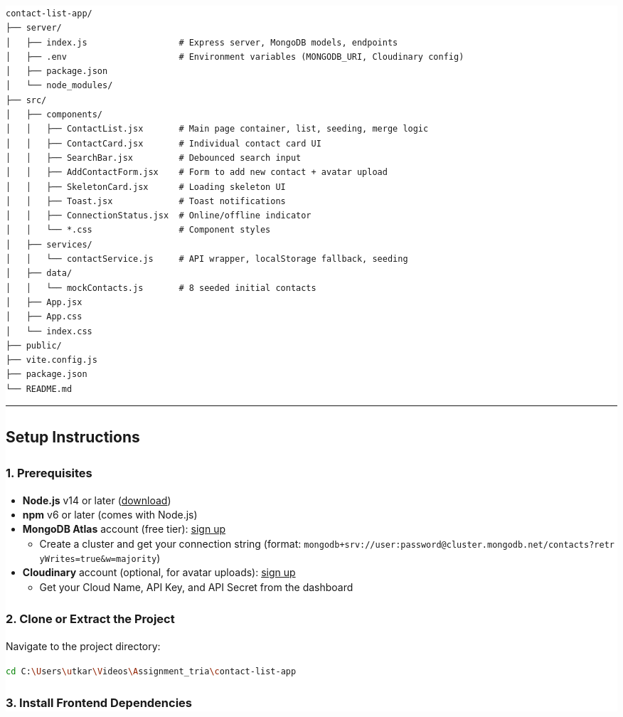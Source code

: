 ```
contact-list-app/
├── server/
│   ├── index.js                  # Express server, MongoDB models, endpoints
│   ├── .env                      # Environment variables (MONGODB_URI, Cloudinary config)
│   ├── package.json
│   └── node_modules/
├── src/
│   ├── components/
│   │   ├── ContactList.jsx       # Main page container, list, seeding, merge logic
│   │   ├── ContactCard.jsx       # Individual contact card UI
│   │   ├── SearchBar.jsx         # Debounced search input
│   │   ├── AddContactForm.jsx    # Form to add new contact + avatar upload
│   │   ├── SkeletonCard.jsx      # Loading skeleton UI
│   │   ├── Toast.jsx             # Toast notifications
│   │   ├── ConnectionStatus.jsx  # Online/offline indicator
│   │   └── *.css                 # Component styles
│   ├── services/
│   │   └── contactService.js     # API wrapper, localStorage fallback, seeding
│   ├── data/
│   │   └── mockContacts.js       # 8 seeded initial contacts
│   ├── App.jsx
│   ├── App.css
│   └── index.css
├── public/
├── vite.config.js
├── package.json
└── README.md
```

---

## Setup Instructions

### 1. Prerequisites

- **Node.js** v14 or later ([download](https://nodejs.org/))
- **npm** v6 or later (comes with Node.js)
- **MongoDB Atlas** account (free tier): [sign up](https://www.mongodb.com/cloud/atlas)
  - Create a cluster and get your connection string (format: `mongodb+srv://user:password@cluster.mongodb.net/contacts?retryWrites=true&w=majority`)
- **Cloudinary** account (optional, for avatar uploads): [sign up](https://cloudinary.com/)
  - Get your Cloud Name, API Key, and API Secret from the dashboard

### 2. Clone or Extract the Project

Navigate to the project directory:
```bash
cd C:\Users\utkar\Videos\Assignment_tria\contact-list-app
```

### 3. Install Frontend Dependencies
